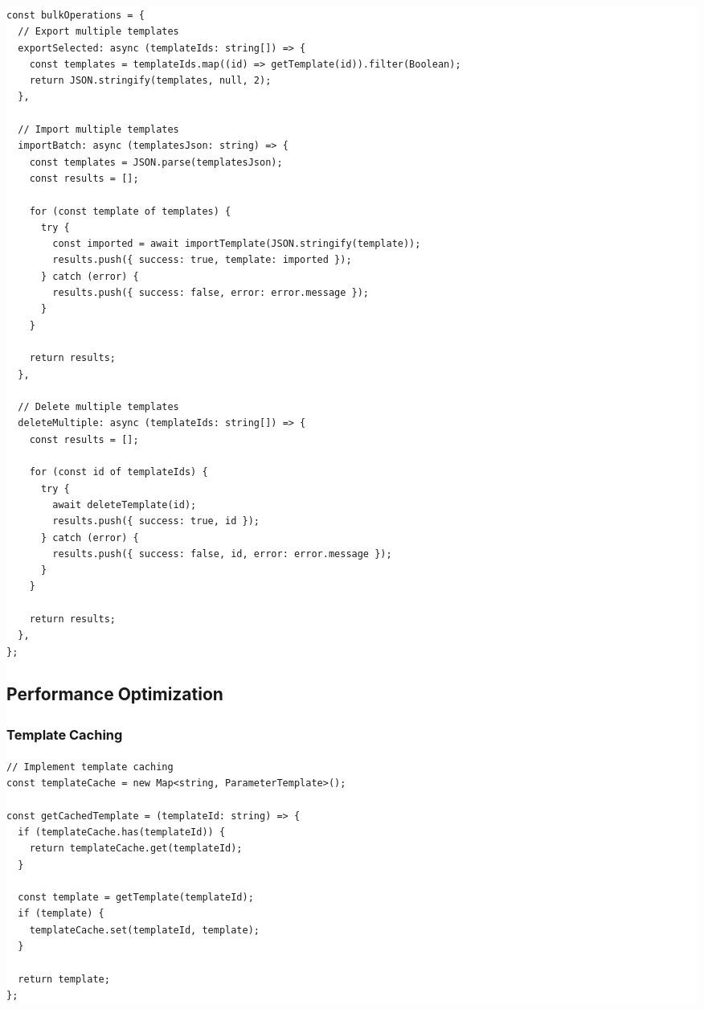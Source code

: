```tsx
const bulkOperations = {
  // Export multiple templates
  exportSelected: async (templateIds: string[]) => {
    const templates = templateIds.map((id) => getTemplate(id)).filter(Boolean);
    return JSON.stringify(templates, null, 2);
  },

  // Import multiple templates
  importBatch: async (templatesJson: string) => {
    const templates = JSON.parse(templatesJson);
    const results = [];

    for (const template of templates) {
      try {
        const imported = await importTemplate(JSON.stringify(template));
        results.push({ success: true, template: imported });
      } catch (error) {
        results.push({ success: false, error: error.message });
      }
    }

    return results;
  },

  // Delete multiple templates
  deleteMultiple: async (templateIds: string[]) => {
    const results = [];

    for (const id of templateIds) {
      try {
        await deleteTemplate(id);
        results.push({ success: true, id });
      } catch (error) {
        results.push({ success: false, id, error: error.message });
      }
    }

    return results;
  },
};
```

## Performance Optimization

### Template Caching

```tsx
// Implement template caching
const templateCache = new Map<string, ParameterTemplate>();

const getCachedTemplate = (templateId: string) => {
  if (templateCache.has(templateId)) {
    return templateCache.get(templateId);
  }

  const template = getTemplate(templateId);
  if (template) {
    templateCache.set(templateId, template);
  }

  return template;
};
```